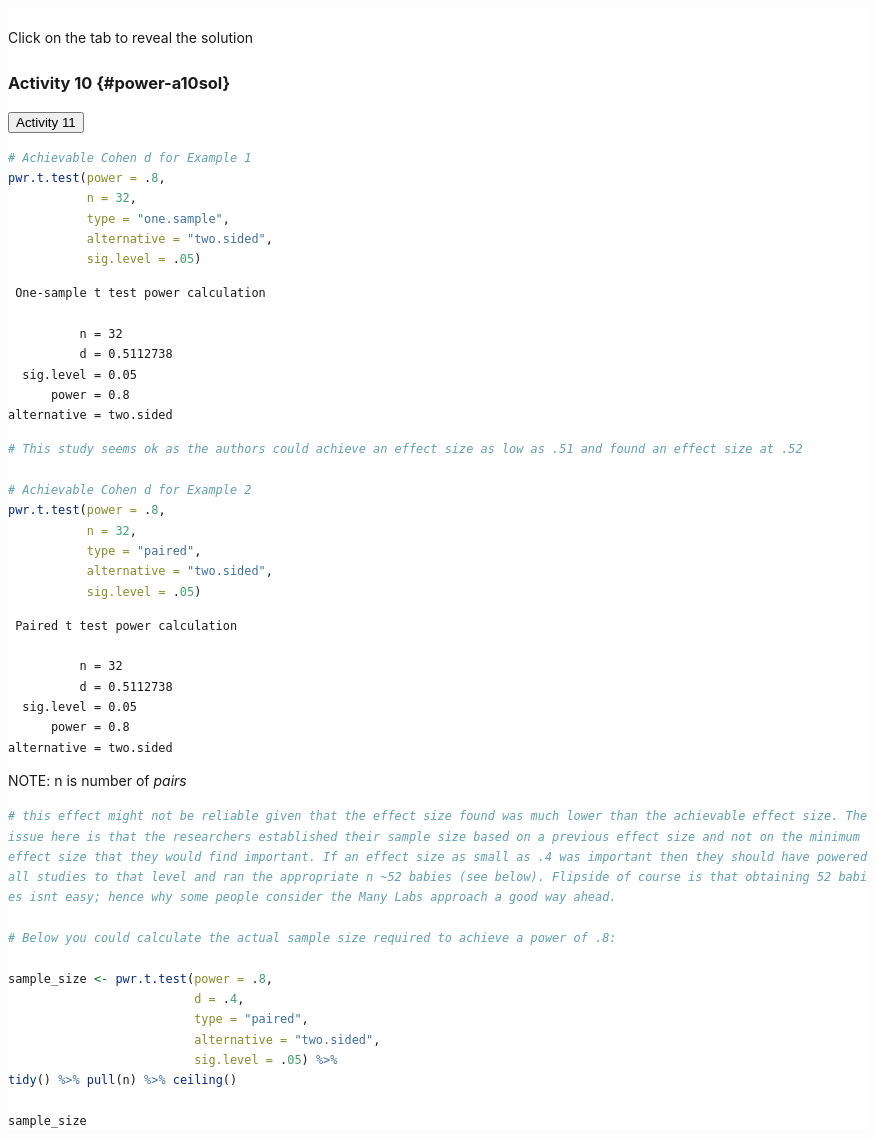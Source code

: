 </div>

<br>
Click on the tab to reveal the solution

### Activity 10 {#power-a10sol}


<div class='webex-solution'><button>Activity 11</button>


```r
# Achievable Cohen d for Example 1
pwr.t.test(power = .8, 
           n = 32, 
           type = "one.sample", 
           alternative = "two.sided", 
           sig.level = .05)
```

     One-sample t test power calculation 

              n = 32
              d = 0.5112738
      sig.level = 0.05
          power = 0.8
    alternative = two.sided

```r
# This study seems ok as the authors could achieve an effect size as low as .51 and found an effect size at .52

# Achievable Cohen d for Example 2
pwr.t.test(power = .8, 
           n = 32, 
           type = "paired", 
           alternative = "two.sided", 
           sig.level = .05) 
```

     Paired t test power calculation 

              n = 32
              d = 0.5112738
      sig.level = 0.05
          power = 0.8
    alternative = two.sided

NOTE: n is number of *pairs*

```r
# this effect might not be reliable given that the effect size found was much lower than the achievable effect size. The issue here is that the researchers established their sample size based on a previous effect size and not on the minimum effect size that they would find important. If an effect size as small as .4 was important then they should have powered all studies to that level and ran the appropriate n ~52 babies (see below). Flipside of course is that obtaining 52 babies isnt easy; hence why some people consider the Many Labs approach a good way ahead.

# Below you could calculate the actual sample size required to achieve a power of .8:

sample_size <- pwr.t.test(power = .8,
                          d = .4, 
                          type = "paired", 
                          alternative = "two.sided", 
                          sig.level = .05) %>%
tidy() %>% pull(n) %>% ceiling()

sample_size
```

